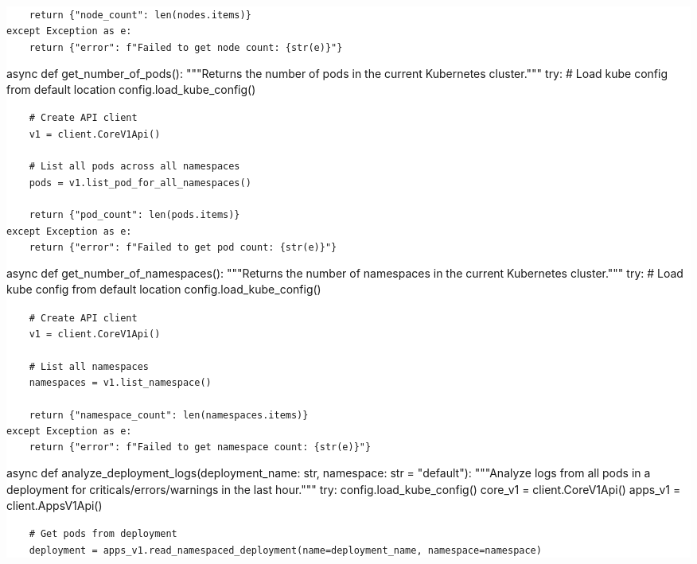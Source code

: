         return {"node_count": len(nodes.items)}
    except Exception as e:
        return {"error": f"Failed to get node count: {str(e)}"}


async def get_number_of_pods():
    """Returns the number of pods in the current Kubernetes cluster."""
    try:
        # Load kube config from default location
        config.load_kube_config()

        # Create API client
        v1 = client.CoreV1Api()

        # List all pods across all namespaces
        pods = v1.list_pod_for_all_namespaces()

        return {"pod_count": len(pods.items)}
    except Exception as e:
        return {"error": f"Failed to get pod count: {str(e)}"}


async def get_number_of_namespaces():
    """Returns the number of namespaces in the current Kubernetes cluster."""
    try:
        # Load kube config from default location
        config.load_kube_config()

        # Create API client
        v1 = client.CoreV1Api()

        # List all namespaces
        namespaces = v1.list_namespace()

        return {"namespace_count": len(namespaces.items)}
    except Exception as e:
        return {"error": f"Failed to get namespace count: {str(e)}"}


async def analyze_deployment_logs(deployment_name: str, namespace: str = "default"):
    """Analyze logs from all pods in a deployment for criticals/errors/warnings in the last hour."""
    try:
        config.load_kube_config()
        core_v1 = client.CoreV1Api()
        apps_v1 = client.AppsV1Api()

        # Get pods from deployment
        deployment = apps_v1.read_namespaced_deployment(name=deployment_name, namespace=namespace)
